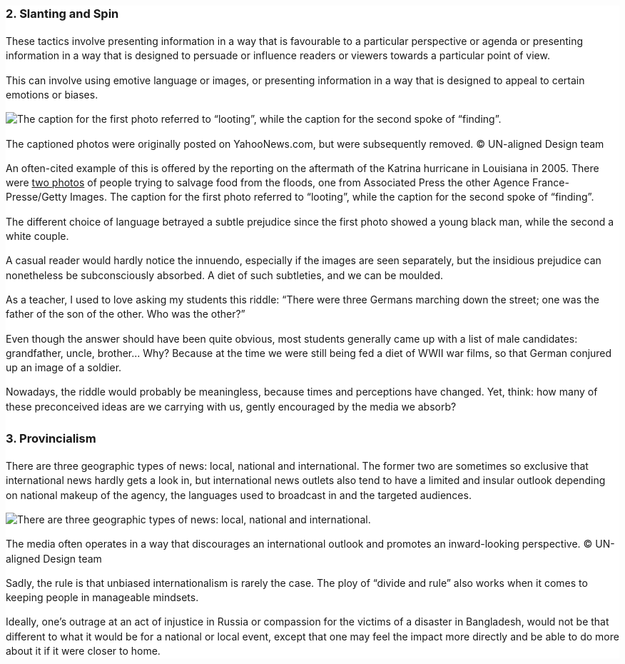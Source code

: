 ### 2\. **Slanting and Spin**

These tactics involve presenting information in a way that is favourable to a particular perspective or agenda or presenting information in a way that is designed to persuade or influence readers or viewers towards a particular point of view.

This can involve using emotive language or images, or presenting information in a way that is designed to appeal to certain emotions or biases.

![The caption for the first photo referred to “looting”, while the caption for the second spoke of “finding”. ](/images/lFNEkhhMLsGBouofNd_ZuVx7OXkQaqJq1d_iQgpk-f-j4rrzM5Qc9Tt9tbwAeXI09Ma-1C9ISRJbMk4z-JB_ve48FHq9C88wYAb7xkxT1g6eg3S-F5BO8SAIslL-c66u_UwcWw6Z1mhnhRP7aDnp5VUVFMCMzgB8hkq1DQmjz2ky1ZWiuzYxgUPAJA2TRA)

The captioned photos were originally posted on YahooNews.com, but were subsequently removed. © UN-aligned Design team


An often-cited example of this is offered by the reporting on the aftermath of the Katrina hurricane in Louisiana in 2005. There were [two photos](https://www.researchgate.net/publication/228161124_Looting_Law_and_Lawlessness) of people trying to salvage food from the floods, one from Associated Press the other Agence France-Presse/Getty Images. The caption for the first photo referred to “looting”, while the caption for the second spoke of “finding”.

The different choice of language betrayed a subtle prejudice since the first photo showed a young black man, while the second a white couple.

A casual reader would hardly notice the innuendo, especially if the images are seen separately, but the insidious prejudice can nonetheless be subconsciously absorbed. A diet of such subtleties, and we can be moulded.

As a teacher, I used to love asking my students this riddle: “There were three Germans marching down the street; one was the father of the son of the other. Who was the other?”

Even though the answer should have been quite obvious, most students generally came up with a list of male candidates: grandfather, uncle, brother... Why? Because at the time we were still being fed a diet of WWII war films, so that German conjured up an image of a soldier.

Nowadays, the riddle would probably be meaningless, because times and perceptions have changed. Yet, think: how many of these preconceived ideas are we carrying with us, gently encouraged by the media we absorb?

### 3\. **Provincialism**

There are three geographic types of news: local, national and international. The former two are sometimes so exclusive that international news hardly gets a look in, but international news outlets also tend to have a limited and insular outlook depending on national makeup of the agency, the languages used to broadcast in and the targeted audiences.

![There are three geographic types of news: local, national and international.](/images/Provincialism-journalism-2-1024x579.jpg)

The media often operates in a way that discourages an international outlook and promotes an inward-looking perspective. © UN-aligned Design team


Sadly, the rule is that unbiased internationalism is rarely the case. The ploy of “divide and rule” also works when it comes to keeping people in manageable mindsets.

Ideally, one’s outrage at an act of injustice in Russia or compassion for the victims of a disaster in Bangladesh, would not be that different to what it would be for a national or local event, except that one may feel the impact more directly and be able to do more about it if it were closer to home.
